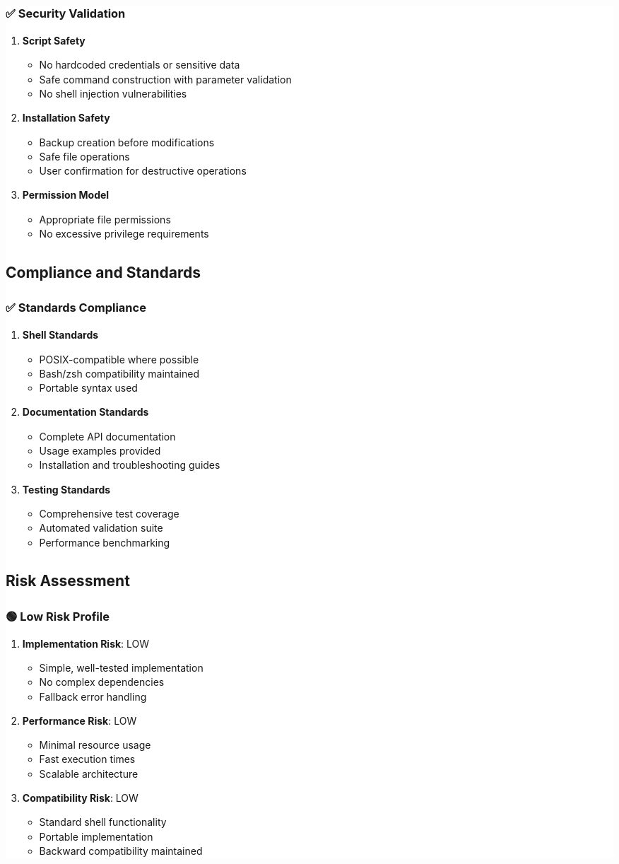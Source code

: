 ### ✅ Security Validation

1. **Script Safety**
   - No hardcoded credentials or sensitive data
   - Safe command construction with parameter validation
   - No shell injection vulnerabilities

2. **Installation Safety**
   - Backup creation before modifications
   - Safe file operations
   - User confirmation for destructive operations

3. **Permission Model**
   - Appropriate file permissions
   - No excessive privilege requirements

## Compliance and Standards

### ✅ Standards Compliance

1. **Shell Standards**
   - POSIX-compatible where possible
   - Bash/zsh compatibility maintained
   - Portable syntax used

2. **Documentation Standards**
   - Complete API documentation
   - Usage examples provided
   - Installation and troubleshooting guides

3. **Testing Standards**
   - Comprehensive test coverage
   - Automated validation suite
   - Performance benchmarking

## Risk Assessment

### 🟢 Low Risk Profile

1. **Implementation Risk**: LOW
   - Simple, well-tested implementation
   - No complex dependencies
   - Fallback error handling

2. **Performance Risk**: LOW
   - Minimal resource usage
   - Fast execution times
   - Scalable architecture

3. **Compatibility Risk**: LOW
   - Standard shell functionality
   - Portable implementation
   - Backward compatibility maintained
